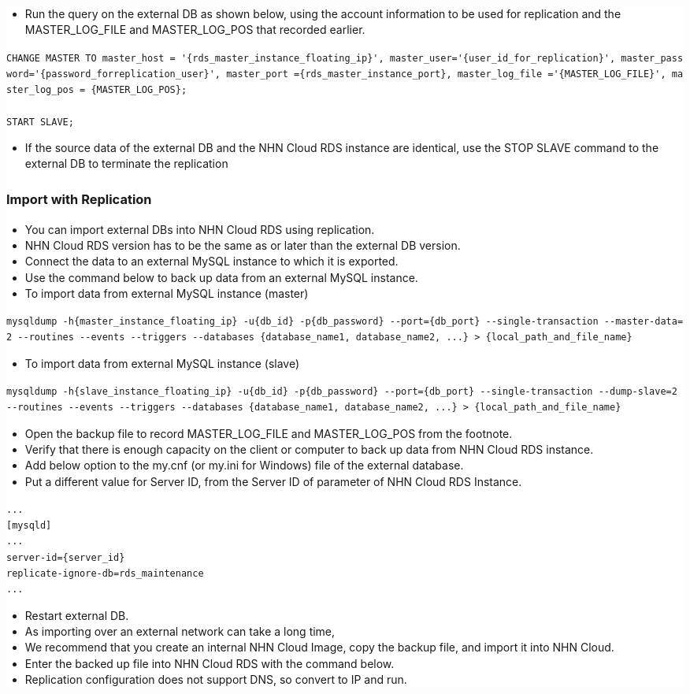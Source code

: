 * Run the query on the external DB as shown below, using the account information to be used for replication and the MASTER_LOG_FILE and MASTER_LOG_POS that recorded earlier.

```
CHANGE MASTER TO master_host = '{rds_master_instance_floating_ip}', master_user='{user_id_for_replication}', master_password='{password_forreplication_user}', master_port ={rds_master_instance_port}, master_log_file ='{MASTER_LOG_FILE}', master_log_pos = {MASTER_LOG_POS};

START SLAVE;
```

* If the source data of the external DB and the NHN Cloud RDS instance are identical, use the STOP SLAVE command to the external DB to terminate the replication

### Import with Replication

* You can import external DBs into NHN Cloud RDS using replication.
* NHN Cloud RDS version has to be the same as or later than the external DB version.
* Connect the data to an external MySQL instance to which it is exported.
* Use the command below to back up data from an external MySQL instance.
* To import data from external MySQL instance (master)

```
mysqldump -h{master_instance_floating_ip} -u{db_id} -p{db_password} --port={db_port} --single-transaction --master-data=2 --routines --events --triggers --databases {database_name1, database_name2, ...} > {local_path_and_file_name}
```

* To import data from external MySQL instance (slave)

```
mysqldump -h{slave_instance_floating_ip} -u{db_id} -p{db_password} --port={db_port} --single-transaction --dump-slave=2 --routines --events --triggers --databases {database_name1, database_name2, ...} > {local_path_and_file_name}
```

* Open the backup file to record MASTER_LOG_FILE and MASTER_LOG_POS from the footnote.
* Verify that there is enough capacity on the client or computer to back up data from NHN Cloud RDS instance.
* Add below option to the my.cnf (or my.ini for Windows) file of the external database.
* Put a different value for Server ID, from the Server ID of parameter of NHN Cloud RDS Instance.

```
...
[mysqld]
...
server-id={server_id}
replicate-ignore-db=rds_maintenance
...
```

* Restart external DB.
* As importing over an external network can take a long time,
* We recommend that you create an internal NHN Cloud Image, copy the backup file, and import it into NHN Cloud.
* Enter the backed up file into NHN Cloud RDS with the command below.
* Replication configuration does not support DNS, so convert to IP and run.
